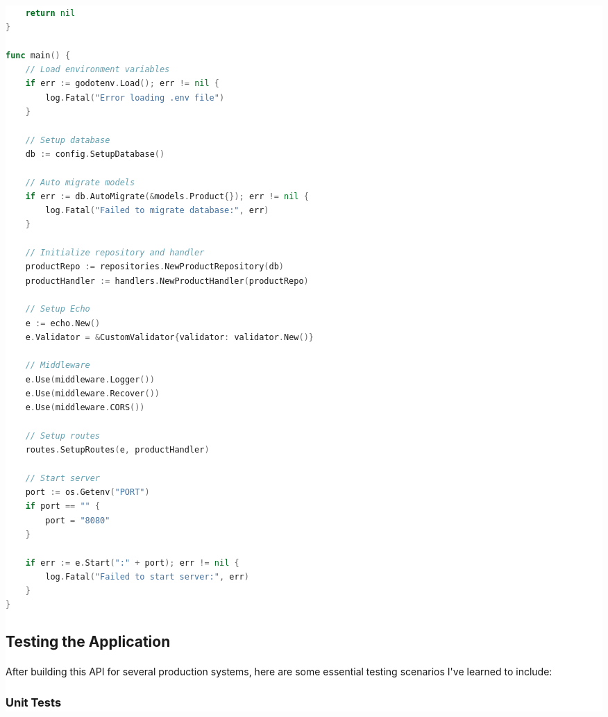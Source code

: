 ```go
    return nil
}

func main() {
    // Load environment variables
    if err := godotenv.Load(); err != nil {
        log.Fatal("Error loading .env file")
    }

    // Setup database
    db := config.SetupDatabase()

    // Auto migrate models
    if err := db.AutoMigrate(&models.Product{}); err != nil {
        log.Fatal("Failed to migrate database:", err)
    }

    // Initialize repository and handler
    productRepo := repositories.NewProductRepository(db)
    productHandler := handlers.NewProductHandler(productRepo)

    // Setup Echo
    e := echo.New()
    e.Validator = &CustomValidator{validator: validator.New()}

    // Middleware
    e.Use(middleware.Logger())
    e.Use(middleware.Recover())
    e.Use(middleware.CORS())

    // Setup routes
    routes.SetupRoutes(e, productHandler)

    // Start server
    port := os.Getenv("PORT")
    if port == "" {
        port = "8080"
    }

    if err := e.Start(":" + port); err != nil {
        log.Fatal("Failed to start server:", err)
    }
}
```

## Testing the Application

After building this API for several production systems, here are some essential testing scenarios I've learned to include:

### Unit Tests
